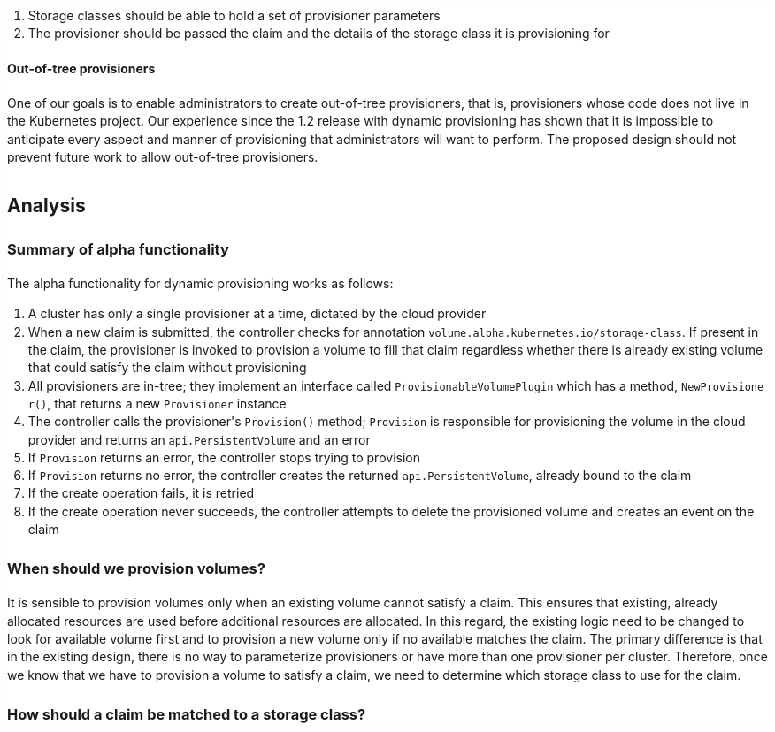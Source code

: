 1.  Storage classes should be able to hold a set of provisioner parameters
2.  The provisioner should be passed the claim and the details of the storage
    class it is provisioning for

#### Out-of-tree provisioners

One of our goals is to enable administrators to create out-of-tree
provisioners, that is, provisioners whose code does not live in the Kubernetes
project.  Our experience since the 1.2 release with dynamic provisioning has
shown that it is impossible to anticipate every aspect and manner of
provisioning that administrators will want to perform.  The proposed design
should not prevent future work to allow out-of-tree provisioners.

## Analysis

### Summary of alpha functionality

The alpha functionality for dynamic provisioning works as follows:

1.  A cluster has only a single provisioner at a time, dictated by the cloud
    provider
2.  When a new claim is submitted, the controller checks for annotation
    `volume.alpha.kubernetes.io/storage-class`. If present in the claim, the
    provisioner is invoked to provision a volume to fill that claim regardless
    whether there is already existing volume that could satisfy the claim
    without provisioning
3.  All provisioners are in-tree; they implement an interface called
    `ProvisionableVolumePlugin` which has a method, `NewProvisioner()`,
    that returns a new `Provisioner` instance
4.  The controller calls the provisioner's `Provision()` method; `Provision`
    is responsible for provisioning the volume in the cloud provider and
    returns an `api.PersistentVolume` and an error
5.  If `Provision` returns an error, the controller stops trying to provision
6.  If `Provision` returns no error, the controller creates the returned
    `api.PersistentVolume`, already bound to the claim
  1.  If the create operation fails, it is retried
  2.  If the create operation never succeeds, the controller attempts to delete
      the provisioned volume and creates an event on the claim

### When should we provision volumes?

It is sensible to provision volumes only when an existing volume cannot
satisfy a claim.  This ensures that existing, already allocated resources are
used before additional resources are allocated.  In this regard, the existing
logic need to be changed to look for available volume first and to provision
a new volume only if no available matches the claim. The primary
difference is that in the existing design, there is no way to parameterize
provisioners or have more than one provisioner per cluster.  Therefore, once
we know that we have to provision a volume to satisfy a claim, we need to
determine which storage class to use for the claim.

### How should a claim be matched to a storage class?
